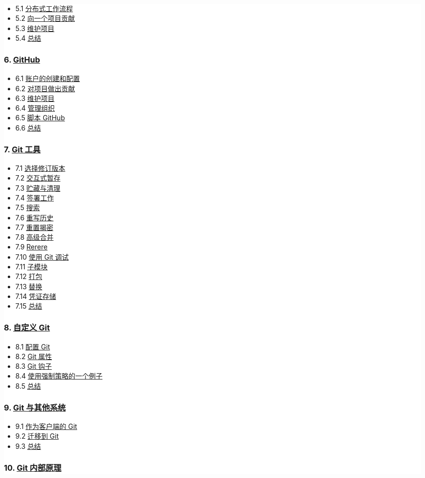 - 5.1 [分布式工作流程](https://git-scm.com/book/zh/v2/分布式-Git-分布式工作流程)
- 5.2 [向一个项目贡献](https://git-scm.com/book/zh/v2/分布式-Git-向一个项目贡献)
- 5.3 [维护项目](https://git-scm.com/book/zh/v2/分布式-Git-维护项目)
- 5.4 [总结](https://git-scm.com/book/zh/v2/分布式-Git-总结)

### 6. [GitHub](https://git-scm.com/book/zh/v2/GitHub-账户的创建和配置)

- 6.1 [账户的创建和配置](https://git-scm.com/book/zh/v2/GitHub-账户的创建和配置)
- 6.2 [对项目做出贡献](https://git-scm.com/book/zh/v2/GitHub-对项目做出贡献)
- 6.3 [维护项目](https://git-scm.com/book/zh/v2/GitHub-维护项目)
- 6.4 [管理组织](https://git-scm.com/book/zh/v2/GitHub-管理组织)
- 6.5 [脚本 GitHub](https://git-scm.com/book/zh/v2/GitHub-脚本-GitHub)
- 6.6 [总结](https://git-scm.com/book/zh/v2/GitHub-总结)

### 7. [Git 工具](https://git-scm.com/book/zh/v2/Git-工具-选择修订版本)

- 7.1 [选择修订版本](https://git-scm.com/book/zh/v2/Git-工具-选择修订版本)
- 7.2 [交互式暂存](https://git-scm.com/book/zh/v2/Git-工具-交互式暂存)
- 7.3 [贮藏与清理](https://git-scm.com/book/zh/v2/Git-工具-贮藏与清理)
- 7.4 [签署工作](https://git-scm.com/book/zh/v2/Git-工具-签署工作)
- 7.5 [搜索](https://git-scm.com/book/zh/v2/Git-工具-搜索)
- 7.6 [重写历史](https://git-scm.com/book/zh/v2/Git-工具-重写历史)
- 7.7 [重置揭密](https://git-scm.com/book/zh/v2/Git-工具-重置揭密)
- 7.8 [高级合并](https://git-scm.com/book/zh/v2/Git-工具-高级合并)
- 7.9 [Rerere](https://git-scm.com/book/zh/v2/Git-工具-Rerere)
- 7.10 [使用 Git 调试](https://git-scm.com/book/zh/v2/Git-工具-使用-Git-调试)
- 7.11 [子模块](https://git-scm.com/book/zh/v2/Git-工具-子模块)
- 7.12 [打包](https://git-scm.com/book/zh/v2/Git-工具-打包)
- 7.13 [替换](https://git-scm.com/book/zh/v2/Git-工具-替换)
- 7.14 [凭证存储](https://git-scm.com/book/zh/v2/Git-工具-凭证存储)
- 7.15 [总结](https://git-scm.com/book/zh/v2/Git-工具-总结)

### 8. [自定义 Git](https://git-scm.com/book/zh/v2/自定义-Git-配置-Git)

- 8.1 [配置 Git](https://git-scm.com/book/zh/v2/自定义-Git-配置-Git)
- 8.2 [Git 属性](https://git-scm.com/book/zh/v2/自定义-Git-Git-属性)
- 8.3 [Git 钩子](https://git-scm.com/book/zh/v2/自定义-Git-Git-钩子)
- 8.4 [使用强制策略的一个例子](https://git-scm.com/book/zh/v2/自定义-Git-使用强制策略的一个例子)
- 8.5 [总结](https://git-scm.com/book/zh/v2/自定义-Git-总结)

### 9. [Git 与其他系统](https://git-scm.com/book/zh/v2/Git-与其他系统-作为客户端的-Git)

- 9.1 [作为客户端的 Git](https://git-scm.com/book/zh/v2/Git-与其他系统-作为客户端的-Git)
- 9.2 [迁移到 Git](https://git-scm.com/book/zh/v2/Git-与其他系统-迁移到-Git)
- 9.3 [总结](https://git-scm.com/book/zh/v2/Git-与其他系统-总结)

### 10. [Git 内部原理](https://git-scm.com/book/zh/v2/Git-内部原理-底层命令与上层命令)
